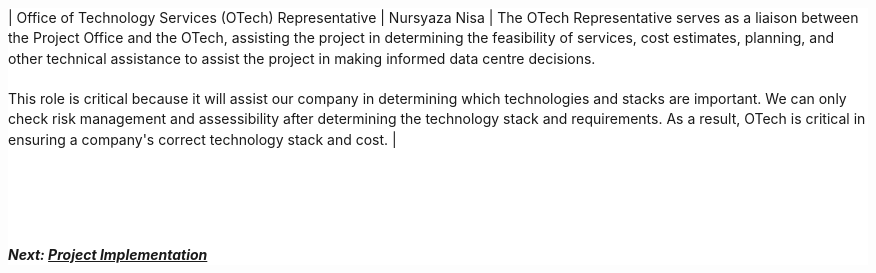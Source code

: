 | Office of Technology Services (OTech) Representative | Nursyaza Nisa | The OTech Representative serves as a liaison between the Project Office and the OTech, assisting the project in determining the feasibility of services, cost estimates, planning, and other technical assistance to assist the project in making informed data centre decisions. <br><br> This role is critical because it will assist our company in determining which technologies and stacks are important. We can only check risk management and assessibility after determining the technology stack and requirements. As a result, OTech is critical in ensuring a company's correct technology stack and cost. |

  <br><br><br>
##### Next: [Project Implementation](C-Project_Implementation.md)
